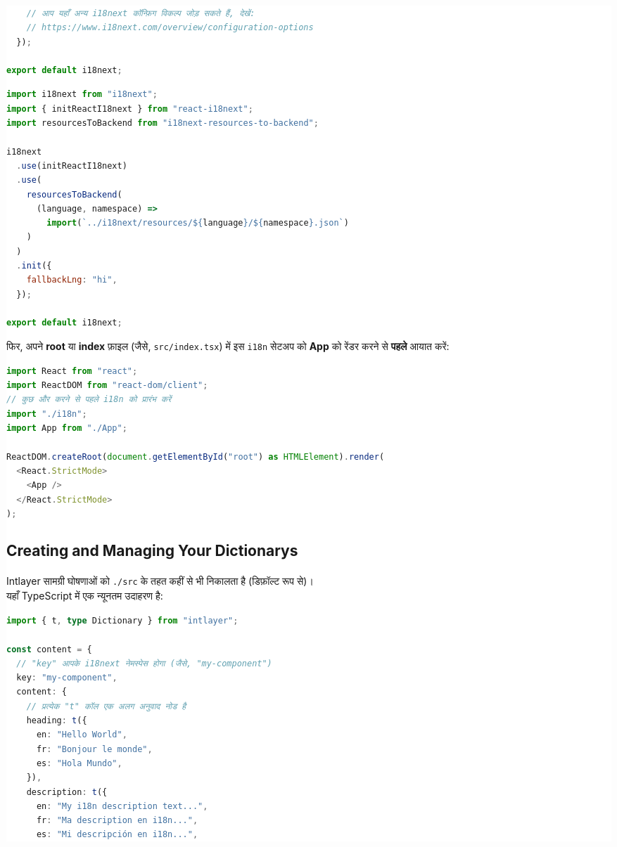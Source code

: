 ```typescript title="i18n.ts"
    // आप यहाँ अन्य i18next कॉन्फ़िग विकल्प जोड़ सकते हैं, देखें:
    // https://www.i18next.com/overview/configuration-options
  });

export default i18next;
```

```javascript title="i18n.js"
import i18next from "i18next";
import { initReactI18next } from "react-i18next";
import resourcesToBackend from "i18next-resources-to-backend";

i18next
  .use(initReactI18next)
  .use(
    resourcesToBackend(
      (language, namespace) =>
        import(`../i18next/resources/${language}/${namespace}.json`)
    )
  )
  .init({
    fallbackLng: "hi",
  });

export default i18next;
```

फिर, अपने **root** या **index** फ़ाइल (जैसे, `src/index.tsx`) में इस `i18n` सेटअप को **App** को रेंडर करने से **पहले** आयात करें:

```typescript
import React from "react";
import ReactDOM from "react-dom/client";
// कुछ और करने से पहले i18n को प्रारंभ करें
import "./i18n";
import App from "./App";

ReactDOM.createRoot(document.getElementById("root") as HTMLElement).render(
  <React.StrictMode>
    <App />
  </React.StrictMode>
);
```

## Creating and Managing Your Dictionarys

Intlayer सामग्री घोषणाओं को `./src` के तहत कहीं से भी निकालता है (डिफ़ॉल्ट रूप से)।  
यहाँ TypeScript में एक न्यूनतम उदाहरण है:

```typescript title="src/components/MyComponent/MyComponent.content.ts"
import { t, type Dictionary } from "intlayer";

const content = {
  // "key" आपके i18next नेमस्पेस होगा (जैसे, "my-component")
  key: "my-component",
  content: {
    // प्रत्येक "t" कॉल एक अलग अनुवाद नोड है
    heading: t({
      en: "Hello World",
      fr: "Bonjour le monde",
      es: "Hola Mundo",
    }),
    description: t({
      en: "My i18n description text...",
      fr: "Ma description en i18n...",
      es: "Mi descripción en i18n...",
```